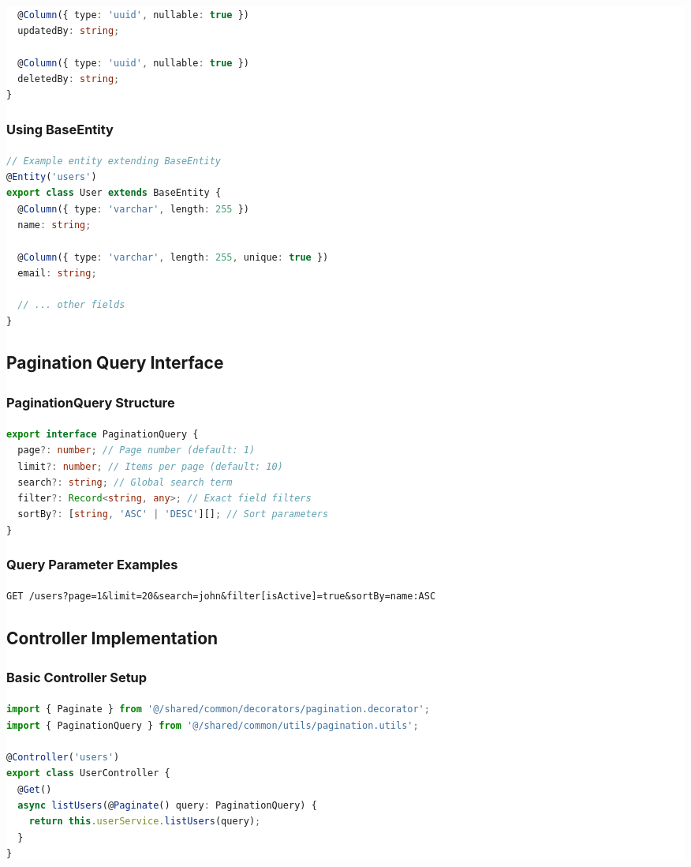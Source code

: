 ```typescript
  @Column({ type: 'uuid', nullable: true })
  updatedBy: string;

  @Column({ type: 'uuid', nullable: true })
  deletedBy: string;
}
```

### Using BaseEntity

```typescript
// Example entity extending BaseEntity
@Entity('users')
export class User extends BaseEntity {
  @Column({ type: 'varchar', length: 255 })
  name: string;

  @Column({ type: 'varchar', length: 255, unique: true })
  email: string;

  // ... other fields
}
```

## Pagination Query Interface

### PaginationQuery Structure

```typescript
export interface PaginationQuery {
  page?: number; // Page number (default: 1)
  limit?: number; // Items per page (default: 10)
  search?: string; // Global search term
  filter?: Record<string, any>; // Exact field filters
  sortBy?: [string, 'ASC' | 'DESC'][]; // Sort parameters
}
```

### Query Parameter Examples

```
GET /users?page=1&limit=20&search=john&filter[isActive]=true&sortBy=name:ASC
```

## Controller Implementation

### Basic Controller Setup

```typescript
import { Paginate } from '@/shared/common/decorators/pagination.decorator';
import { PaginationQuery } from '@/shared/common/utils/pagination.utils';

@Controller('users')
export class UserController {
  @Get()
  async listUsers(@Paginate() query: PaginationQuery) {
    return this.userService.listUsers(query);
  }
}
```
